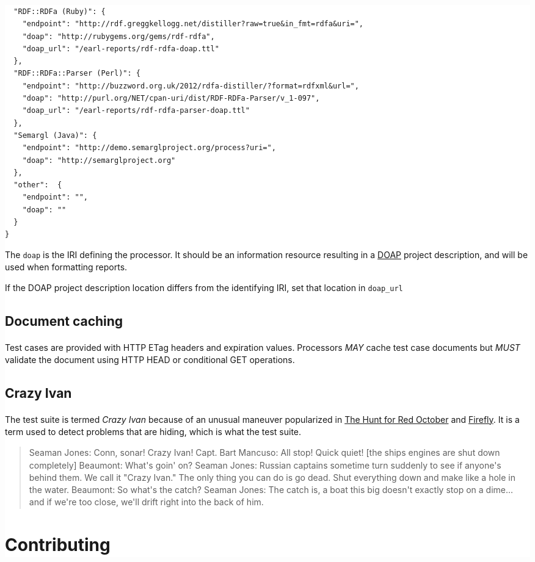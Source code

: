       "RDF::RDFa (Ruby)": {
        "endpoint": "http://rdf.greggkellogg.net/distiller?raw=true&in_fmt=rdfa&uri=",
        "doap": "http://rubygems.org/gems/rdf-rdfa",
        "doap_url": "/earl-reports/rdf-rdfa-doap.ttl"
      },
      "RDF::RDFa::Parser (Perl)": {
        "endpoint": "http://buzzword.org.uk/2012/rdfa-distiller/?format=rdfxml&url=",
        "doap": "http://purl.org/NET/cpan-uri/dist/RDF-RDFa-Parser/v_1-097",
        "doap_url": "/earl-reports/rdf-rdfa-parser-doap.ttl"
      },
      "Semargl (Java)": {
        "endpoint": "http://demo.semarglproject.org/process?uri=",
        "doap": "http://semarglproject.org"
      },
      "other":  {
        "endpoint": "",
        "doap": ""
      }
    }
    
The `doap` is the IRI defining the processor. It should be an information resource resulting in a
[DOAP](https://github.com/edumbill/doap/wiki) project description, and will be used when formatting reports.

If the DOAP project description location differs from the identifying IRI, set that location in `doap_url`

## Document caching

Test cases are provided with HTTP ETag headers and expiration values.
Processors _MAY_ cache test case documents but _MUST_ validate the document using HTTP HEAD or conditional GET
operations.

## Crazy Ivan

The test suite is termed _Crazy Ivan_ because of an unusual maneuver popularized in [The Hunt for Red October](http://www.imdb.com/title/tt0099810/quotes?qt=qt0458296)
and [Firefly](http://www.youtube.com/watch?v=Oi6BLxusAM8). It is a term used to detect problems that are hiding, which is what the test suite.

> Seaman Jones: Conn, sonar! Crazy Ivan! 
> Capt. Bart Mancuso: All stop! Quick quiet! [the ships engines are shut down completely] 
> Beaumont: What's goin' on? 
> Seaman Jones: Russian captains sometime turn suddenly to see if anyone's behind them. We call it "Crazy Ivan." The only thing you can do is go dead. Shut everything down and make like a hole in the water. 
> Beaumont: So what's the catch? 
> Seaman Jones: The catch is, a boat this big doesn't exactly stop on a dime... and if we're too close, we'll drift right into the back of him. 

# Contributing


[N-Triples]:    http://www.w3.org/TR/n-triples/
[Turtle]:       http://www.w3.org/TR/2012/WD-turtle-20120710/
[Backbone.js]:  http://documentcloud.github.com/backbone/
[Bootstrap.js]: https://getbootstrap.com/docs/3.3/
[Jekyll]:       https://jekyllrb.com/
[Ruby]:         https://www.ruby-lang.org/
[Bundler]:      https://bundler.io/